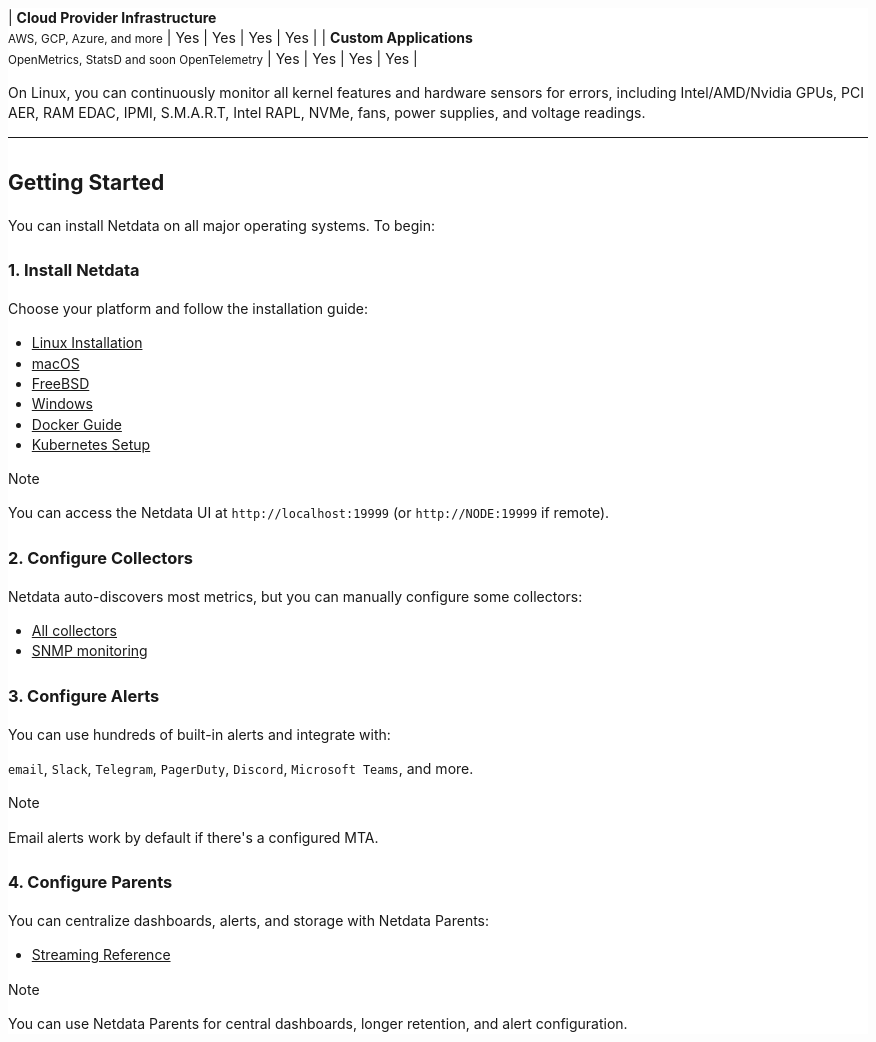 |                              **Cloud Provider Infrastructure**<small><br/>AWS, GCP, Azure, and more</small> |               Yes                |   Yes   |  Yes  |                        Yes                        |
|                       **Custom Applications**<small><br/>OpenMetrics, StatsD and soon OpenTelemetry</small> |               Yes                |   Yes   |  Yes  |                        Yes                        |

On Linux, you can continuously monitor all kernel features and hardware sensors for errors, including Intel/AMD/Nvidia GPUs, PCI AER, RAM EDAC, IPMI, S.M.A.R.T, Intel RAPL, NVMe, fans, power supplies, and voltage readings.

---

## Getting Started

You can install Netdata on all major operating systems. To begin:

### 1. Install Netdata

Choose your platform and follow the installation guide:

* [Linux Installation](https://learn.netdata.cloud/docs/installing/one-line-installer-for-all-linux-systems)
* [macOS](https://learn.netdata.cloud/docs/installing/macos)
* [FreeBSD](https://learn.netdata.cloud/docs/installing/freebsd)
* [Windows](https://learn.netdata.cloud/docs/netdata-agent/installation/windows)
* [Docker Guide](/packaging/docker/README.md)
* [Kubernetes Setup](https://learn.netdata.cloud/docs/installation/install-on-specific-environments/kubernetes)

> [!NOTE]
> You can access the Netdata UI at `http://localhost:19999` (or `http://NODE:19999` if remote).

### 2. Configure Collectors

Netdata auto-discovers most metrics, but you can manually configure some collectors:

* [All collectors](https://learn.netdata.cloud/docs/data-collection/)
* [SNMP monitoring](https://learn.netdata.cloud/docs/data-collection/monitor-anything/networking/snmp)

### 3. Configure Alerts

You can use hundreds of built-in alerts and integrate with:

`email`, `Slack`, `Telegram`, `PagerDuty`, `Discord`, `Microsoft Teams`, and more.

> [!NOTE]  
> Email alerts work by default if there's a configured MTA.

### 4. Configure Parents

You can centralize dashboards, alerts, and storage with Netdata Parents:

* [Streaming Reference](https://learn.netdata.cloud/docs/streaming/streaming-configuration-reference)

> [!NOTE]  
> You can use Netdata Parents for central dashboards, longer retention, and alert configuration.
